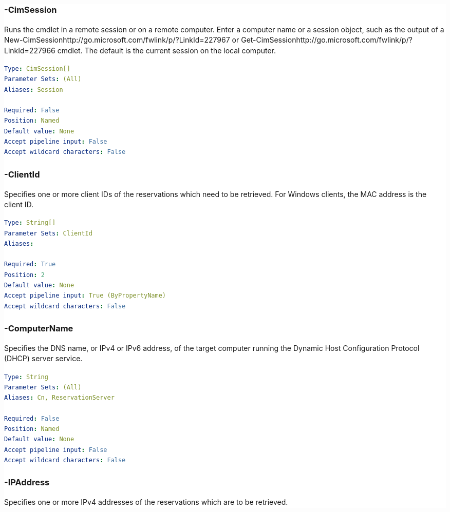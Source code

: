 ### -CimSession
Runs the cmdlet in a remote session or on a remote computer.
Enter a computer name or a session object, such as the output of a New-CimSessionhttp://go.microsoft.com/fwlink/p/?LinkId=227967 or Get-CimSessionhttp://go.microsoft.com/fwlink/p/?LinkId=227966 cmdlet.
The default is the current session on the local computer.

```yaml
Type: CimSession[]
Parameter Sets: (All)
Aliases: Session

Required: False
Position: Named
Default value: None
Accept pipeline input: False
Accept wildcard characters: False
```

### -ClientId
Specifies one or more client IDs of the reservations which need to be retrieved.
For Windows clients, the MAC address is the client ID.

```yaml
Type: String[]
Parameter Sets: ClientId
Aliases: 

Required: True
Position: 2
Default value: None
Accept pipeline input: True (ByPropertyName)
Accept wildcard characters: False
```

### -ComputerName
Specifies the DNS name, or IPv4 or IPv6 address, of the target computer running the Dynamic Host Configuration Protocol (DHCP) server service.

```yaml
Type: String
Parameter Sets: (All)
Aliases: Cn, ReservationServer

Required: False
Position: Named
Default value: None
Accept pipeline input: False
Accept wildcard characters: False
```

### -IPAddress
Specifies one or more IPv4 addresses of the reservations which are to be retrieved.
